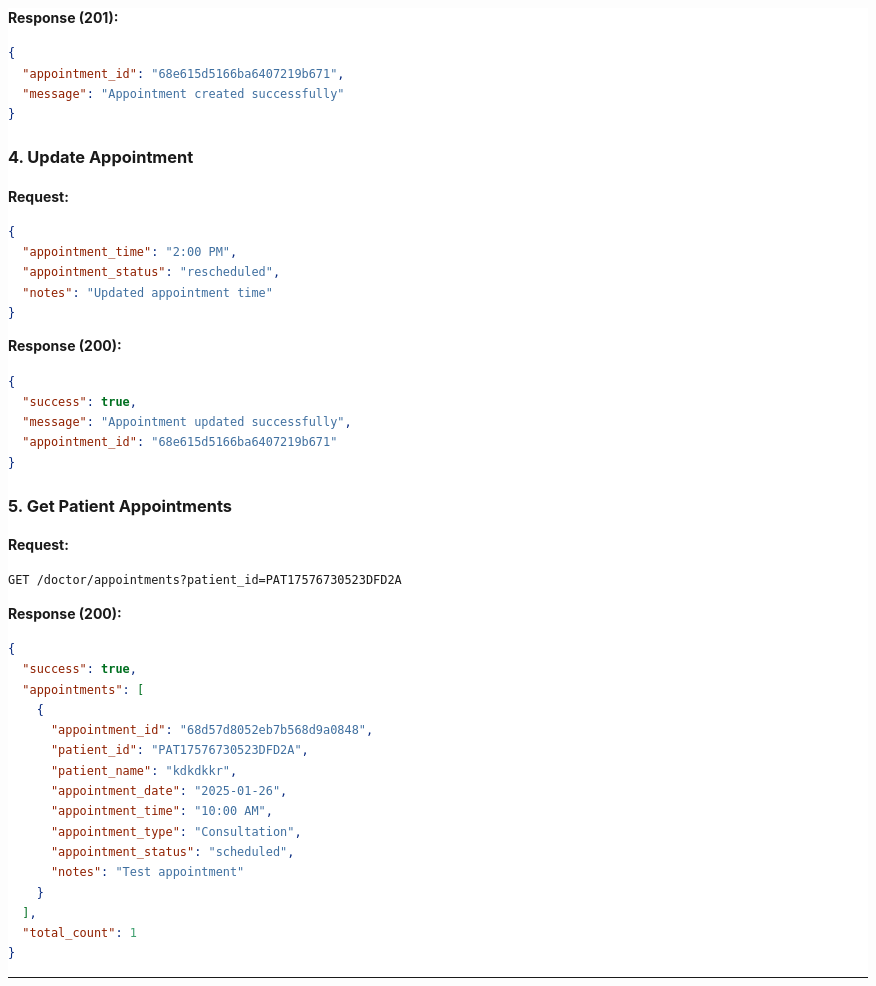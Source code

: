 **Response (201):**
```json
{
  "appointment_id": "68e615d5166ba6407219b671",
  "message": "Appointment created successfully"
}
```

### **4. Update Appointment**
**Request:**
```json
{
  "appointment_time": "2:00 PM",
  "appointment_status": "rescheduled",
  "notes": "Updated appointment time"
}
```

**Response (200):**
```json
{
  "success": true,
  "message": "Appointment updated successfully",
  "appointment_id": "68e615d5166ba6407219b671"
}
```

### **5. Get Patient Appointments**
**Request:**
```
GET /doctor/appointments?patient_id=PAT17576730523DFD2A
```

**Response (200):**
```json
{
  "success": true,
  "appointments": [
    {
      "appointment_id": "68d57d8052eb7b568d9a0848",
      "patient_id": "PAT17576730523DFD2A",
      "patient_name": "kdkdkkr",
      "appointment_date": "2025-01-26",
      "appointment_time": "10:00 AM",
      "appointment_type": "Consultation",
      "appointment_status": "scheduled",
      "notes": "Test appointment"
    }
  ],
  "total_count": 1
}
```

---
